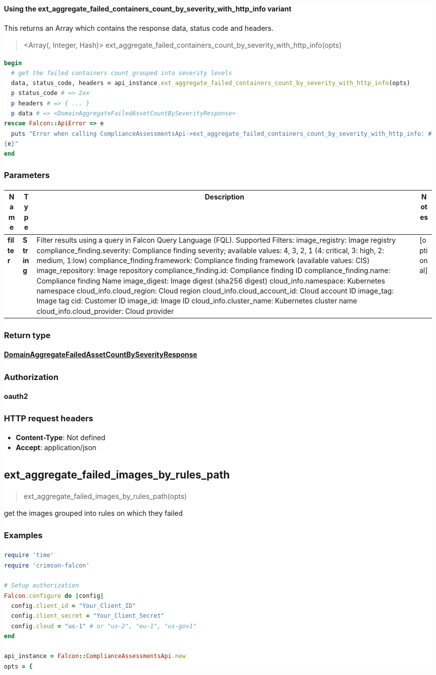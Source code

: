 #### Using the ext_aggregate_failed_containers_count_by_severity_with_http_info variant

This returns an Array which contains the response data, status code and headers.

> <Array(<DomainAggregateFailedAssetCountBySeverityResponse>, Integer, Hash)> ext_aggregate_failed_containers_count_by_severity_with_http_info(opts)

```ruby
begin
  # get the failed containers count grouped into severity levels
  data, status_code, headers = api_instance.ext_aggregate_failed_containers_count_by_severity_with_http_info(opts)
  p status_code # => 2xx
  p headers # => { ... }
  p data # => <DomainAggregateFailedAssetCountBySeverityResponse>
rescue Falcon::ApiError => e
  puts "Error when calling ComplianceAssessmentsApi->ext_aggregate_failed_containers_count_by_severity_with_http_info: #{e}"
end
```

### Parameters

| Name | Type | Description | Notes |
| ---- | ---- | ----------- | ----- |
| **filter** | **String** | Filter results using a query in Falcon Query Language (FQL). Supported Filters: image_registry: Image registry compliance_finding.severity: Compliance finding severity; available values: 4, 3, 2, 1 (4: critical, 3: high, 2: medium, 1:low) compliance_finding.framework: Compliance finding framework (available values: CIS) image_repository: Image repository compliance_finding.id: Compliance finding ID compliance_finding.name: Compliance finding Name image_digest: Image digest (sha256 digest) cloud_info.namespace: Kubernetes namespace cloud_info.cloud_region: Cloud region cloud_info.cloud_account_id: Cloud account ID image_tag: Image tag cid: Customer ID image_id: Image ID cloud_info.cluster_name: Kubernetes cluster name cloud_info.cloud_provider: Cloud provider  | [optional] |

### Return type

[**DomainAggregateFailedAssetCountBySeverityResponse**](DomainAggregateFailedAssetCountBySeverityResponse.md)

### Authorization

**oauth2**

### HTTP request headers

- **Content-Type**: Not defined
- **Accept**: application/json


## ext_aggregate_failed_images_by_rules_path

> <DomainAggregateFailedAssetsByRulesResponse> ext_aggregate_failed_images_by_rules_path(opts)

get the images grouped into rules on which they failed

### Examples

```ruby
require 'time'
require 'crimson-falcon'

# Setup authorization
Falcon.configure do |config|
  config.client_id = "Your_Client_ID"
  config.client_secret = "Your_Client_Secret"
  config.cloud = "us-1" # or "us-2", "eu-1", "us-gov1"
end

api_instance = Falcon::ComplianceAssessmentsApi.new
opts = {
```